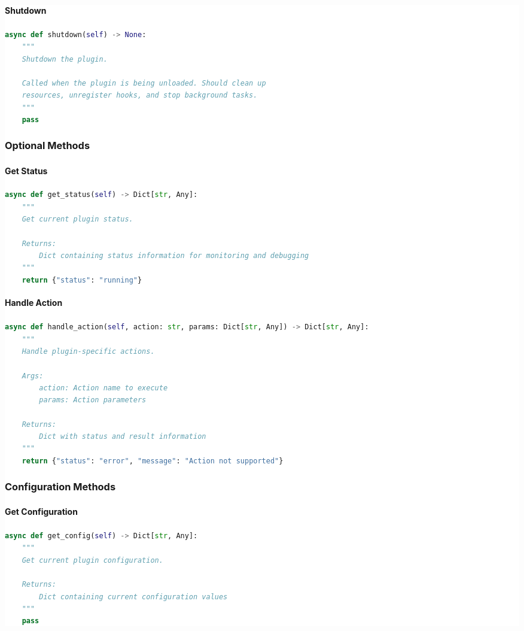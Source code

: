 #### Shutdown

```python
async def shutdown(self) -> None:
    """
    Shutdown the plugin.
    
    Called when the plugin is being unloaded. Should clean up
    resources, unregister hooks, and stop background tasks.
    """
    pass
```

### Optional Methods

#### Get Status

```python
async def get_status(self) -> Dict[str, Any]:
    """
    Get current plugin status.
    
    Returns:
        Dict containing status information for monitoring and debugging
    """
    return {"status": "running"}
```

#### Handle Action

```python
async def handle_action(self, action: str, params: Dict[str, Any]) -> Dict[str, Any]:
    """
    Handle plugin-specific actions.
    
    Args:
        action: Action name to execute
        params: Action parameters
        
    Returns:
        Dict with status and result information
    """
    return {"status": "error", "message": "Action not supported"}
```

### Configuration Methods

#### Get Configuration

```python
async def get_config(self) -> Dict[str, Any]:
    """
    Get current plugin configuration.
    
    Returns:
        Dict containing current configuration values
    """
    pass
```
